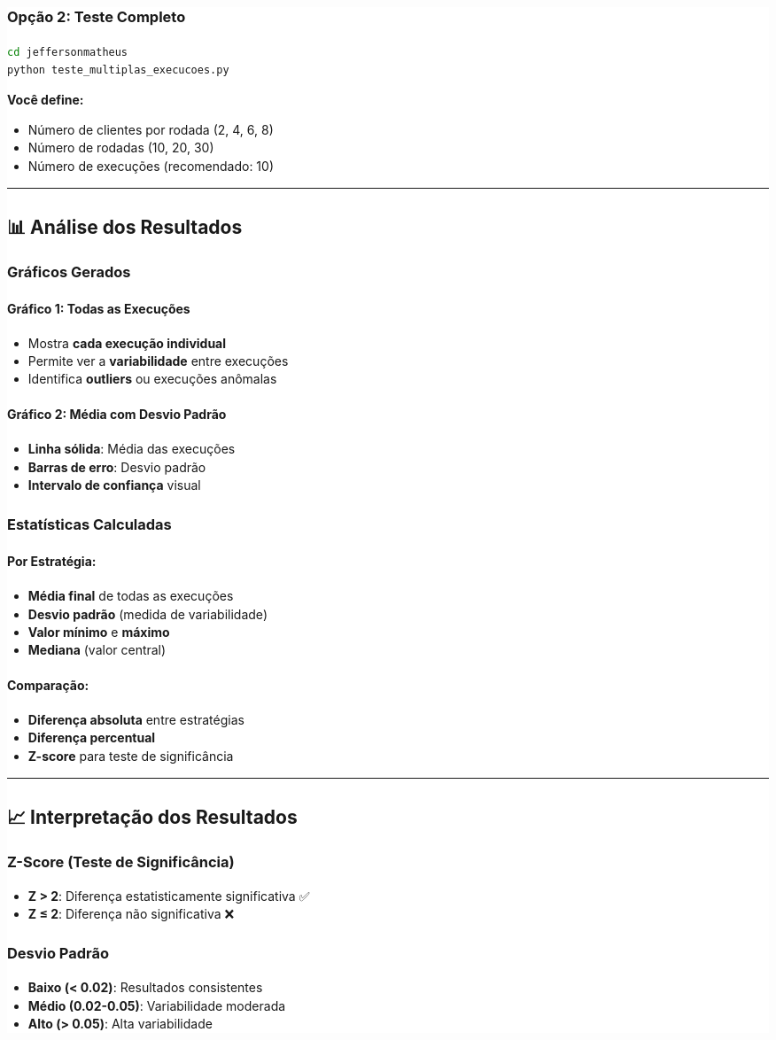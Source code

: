 ### **Opção 2: Teste Completo**
```bash
cd jeffersonmatheus
python teste_multiplas_execucoes.py
```

**Você define:**
- Número de clientes por rodada (2, 4, 6, 8)
- Número de rodadas (10, 20, 30)
- Número de execuções (recomendado: 10)

---

## 📊 **Análise dos Resultados**

### **Gráficos Gerados**

#### **Gráfico 1: Todas as Execuções**
- Mostra **cada execução individual**
- Permite ver a **variabilidade** entre execuções
- Identifica **outliers** ou execuções anômalas

#### **Gráfico 2: Média com Desvio Padrão**
- **Linha sólida**: Média das execuções
- **Barras de erro**: Desvio padrão
- **Intervalo de confiança** visual

### **Estatísticas Calculadas**

#### **Por Estratégia:**
- **Média final** de todas as execuções
- **Desvio padrão** (medida de variabilidade)
- **Valor mínimo** e **máximo**
- **Mediana** (valor central)

#### **Comparação:**
- **Diferença absoluta** entre estratégias
- **Diferença percentual**
- **Z-score** para teste de significância

---

## 📈 **Interpretação dos Resultados**

### **Z-Score (Teste de Significância)**
- **Z > 2**: Diferença estatisticamente significativa ✅
- **Z ≤ 2**: Diferença não significativa ❌

### **Desvio Padrão**
- **Baixo (< 0.02)**: Resultados consistentes
- **Médio (0.02-0.05)**: Variabilidade moderada
- **Alto (> 0.05)**: Alta variabilidade
